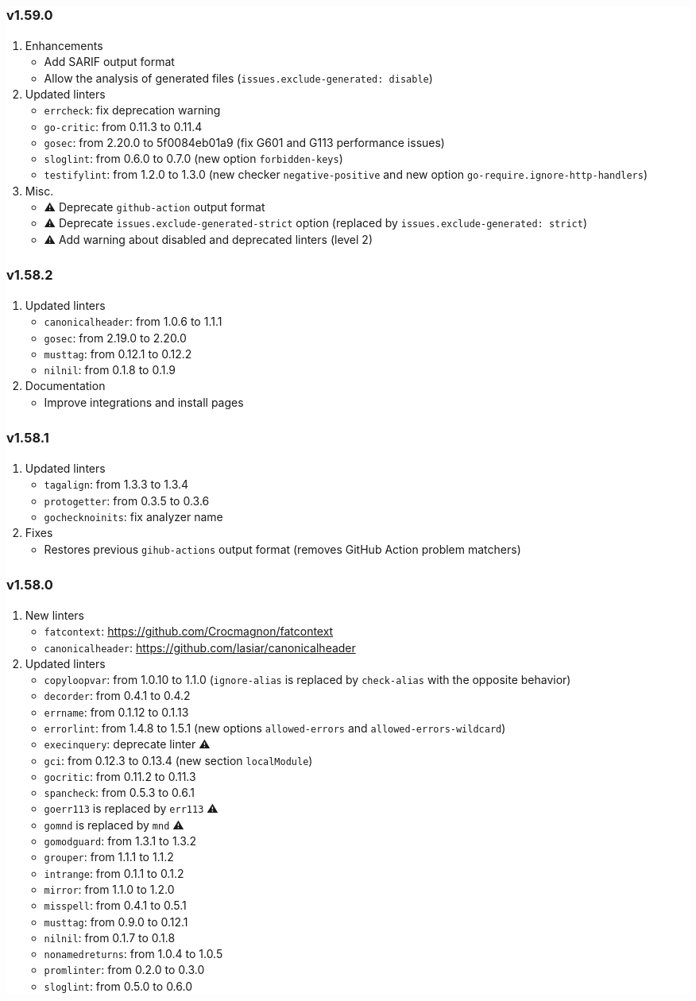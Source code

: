 ### v1.59.0

1. Enhancements
   * Add SARIF output format
   * Allow the analysis of generated files (`issues.exclude-generated: disable`)
2. Updated linters
   * `errcheck`: fix deprecation warning
   * `go-critic`: from 0.11.3 to 0.11.4
   * `gosec`: from 2.20.0 to 5f0084eb01a9 (fix G601 and G113 performance issues)
   * `sloglint`: from 0.6.0 to 0.7.0 (new option `forbidden-keys`)
   * `testifylint`: from 1.2.0 to 1.3.0 (new checker `negative-positive` and new option `go-require.ignore-http-handlers`)
3. Misc.
   * ️️⚠️ Deprecate `github-action` output format
   * ️️⚠️ Deprecate `issues.exclude-generated-strict` option (replaced by `issues.exclude-generated: strict`)
   * ️️⚠️ Add warning about disabled and deprecated linters (level 2)

### v1.58.2

1. Updated linters
   * `canonicalheader`: from 1.0.6 to 1.1.1
   * `gosec`: from 2.19.0 to 2.20.0
   * `musttag`: from 0.12.1 to 0.12.2
   * `nilnil`: from 0.1.8 to 0.1.9
2. Documentation
   * Improve integrations and install pages

### v1.58.1

1. Updated linters
   * `tagalign`: from 1.3.3 to 1.3.4
   * `protogetter`: from 0.3.5 to 0.3.6
   * `gochecknoinits`: fix analyzer name
2. Fixes
   * Restores previous `gihub-actions` output format (removes GitHub Action problem matchers)

### v1.58.0

1. New linters
   * `fatcontext`: https://github.com/Crocmagnon/fatcontext
   * `canonicalheader`: https://github.com/lasiar/canonicalheader
2. Updated linters
   * `copyloopvar`: from 1.0.10 to 1.1.0 (`ignore-alias` is replaced by `check-alias` with the opposite behavior)
   * `decorder`: from 0.4.1 to 0.4.2
   * `errname`: from 0.1.12 to 0.1.13
   * `errorlint`: from 1.4.8 to 1.5.1 (new options `allowed-errors` and `allowed-errors-wildcard`)
   * `execinquery`: deprecate linter ⚠️
   * `gci`: from 0.12.3 to 0.13.4 (new section `localModule`)
   * `gocritic`: from 0.11.2 to 0.11.3
   * `spancheck`: from 0.5.3 to 0.6.1
   * `goerr113` is replaced by `err113` ⚠️
   * `gomnd` is replaced by `mnd` ⚠️
   * `gomodguard`: from 1.3.1 to 1.3.2
   * `grouper`: from 1.1.1 to 1.1.2
   * `intrange`: from 0.1.1 to 0.1.2
   * `mirror`: from 1.1.0 to 1.2.0
   * `misspell`: from 0.4.1 to 0.5.1
   * `musttag`: from 0.9.0 to 0.12.1
   * `nilnil`: from 0.1.7 to 0.1.8
   * `nonamedreturns`: from 1.0.4 to 1.0.5
   * `promlinter`: from 0.2.0 to 0.3.0
   * `sloglint`: from 0.5.0 to 0.6.0